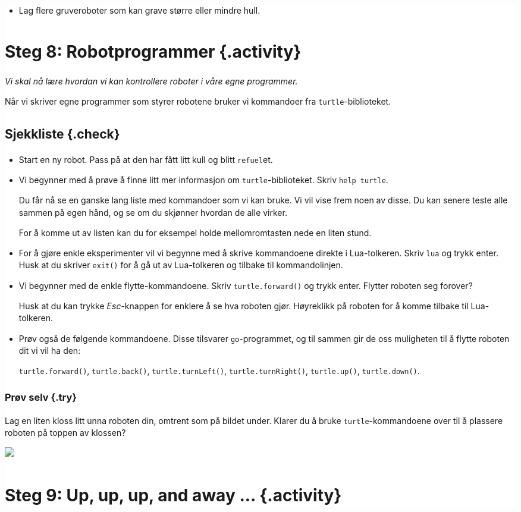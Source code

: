 + Lag flere gruveroboter som kan grave større eller mindre hull.

# Steg 8: Robotprogrammer {.activity}

*Vi skal nå lære hvordan vi kan kontrollere roboter i våre egne
 programmer.*

Når vi skriver egne programmer som styrer robotene bruker vi
kommandoer fra `turtle`-biblioteket.

## Sjekkliste {.check}

+ Start en ny robot. Pass på at den har fått litt kull og blitt
`refuel`et.

+ Vi begynner med å prøve å finne litt mer informasjon om
`turtle`-biblioteket. Skriv `help turtle`.

    Du får nå se en ganske lang liste med kommandoer som vi kan
    bruke. Vi vil vise frem noen av disse. Du kan senere teste alle
    sammen på egen hånd, og se om du skjønner hvordan de alle virker.
	
	For å komme ut av listen kan du for eksempel holde mellomromtasten
	nede en liten stund.
    
+ For å gjøre enkle eksperimenter vil vi begynne med å skrive
kommandoene direkte i Lua-tolkeren. Skriv `lua` og trykk enter. Husk
at du skriver `exit()` for å gå ut av Lua-tolkeren og tilbake til
kommandolinjen.

+ Vi begynner med de enkle flytte-kommandoene. Skriv
`turtle.forward()` og trykk enter. Flytter roboten seg forover?

    Husk at du kan trykke *Esc*-knappen for enklere å se hva roboten
    gjør. Høyreklikk på roboten for å komme tilbake til
    Lua-tolkeren.
    
+ Prøv også de følgende kommandoene. Disse tilsvarer `go`-programmet,
og til sammen gir de oss muligheten til å flytte roboten dit vi vil ha
den:

    `turtle.forward()`, `turtle.back()`, `turtle.turnLeft()`,
    `turtle.turnRight()`, `turtle.up()`, `turtle.down()`.

### Prøv selv {.try}

Lag en liten kloss litt unna roboten din, omtrent som på bildet
under. Klarer du å bruke `turtle`-kommandoene over til å plassere
roboten på toppen av klossen?

![](flytt_robot_oppgave.png)
    
# Steg 9: Up, up, up, and away ... {.activity}
